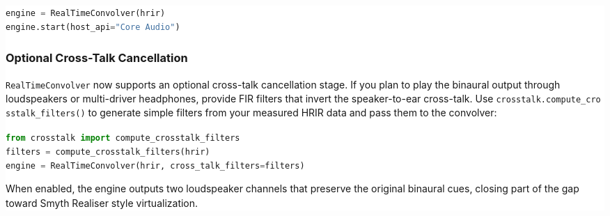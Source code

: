 ```python
engine = RealTimeConvolver(hrir)
engine.start(host_api="Core Audio")
```

### Optional Cross-Talk Cancellation

`RealTimeConvolver` now supports an optional cross-talk cancellation stage. If
you plan to play the binaural output through loudspeakers or multi-driver
headphones, provide FIR filters that invert the speaker-to-ear cross-talk. Use
`crosstalk.compute_crosstalk_filters()` to generate simple filters from your
measured HRIR data and pass them to the convolver:

```python
from crosstalk import compute_crosstalk_filters
filters = compute_crosstalk_filters(hrir)
engine = RealTimeConvolver(hrir, cross_talk_filters=filters)
```

When enabled, the engine outputs two loudspeaker channels that preserve the
original binaural cues, closing part of the gap toward Smyth Realiser style
virtualization.
